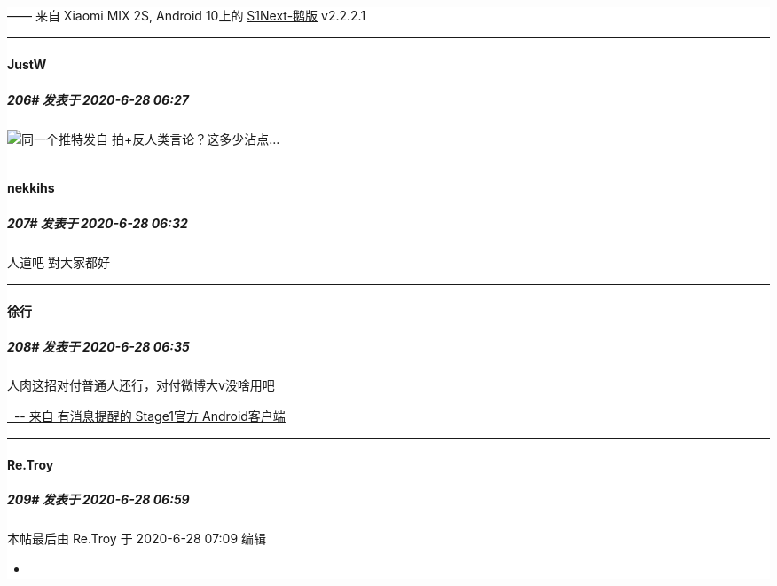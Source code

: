 —— 来自 Xiaomi MIX 2S, Android 10上的 [S1Next-鹅版](https://github.com/ykrank/S1-Next/releases) v2.2.2.1







-----

####  JustW  
##### 206#       发表于 2020-6-28 06:27



<img src="https://static.saraba1st.com/image/smiley/face2017/067.png" referrerpolicy="no-referrer">同一个推特发自 拍+反人类言论？这多少沾点…







-----

####  nekkihs  
##### 207#       发表于 2020-6-28 06:32




人道吧 對大家都好







-----

####  徐行  
##### 208#       发表于 2020-6-28 06:35




人肉这招对付普通人还行，对付微博大v没啥用吧

[  -- 来自 有消息提醒的 Stage1官方 Android客户端](https://www.coolapk.com/apk/140634)







-----

####  Re.Troy  
##### 209#       发表于 2020-6-28 06:59



 本帖最后由 Re.Troy 于 2020-6-28 07:09 编辑 

-

